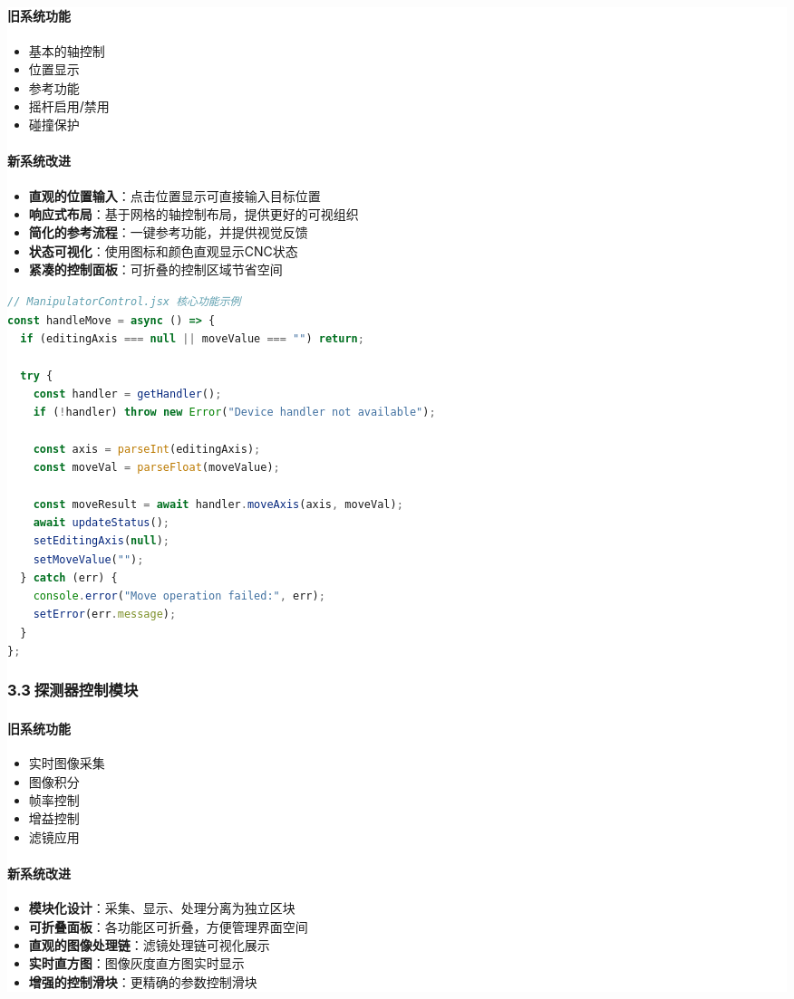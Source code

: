 #### 旧系统功能
- 基本的轴控制
- 位置显示
- 参考功能
- 摇杆启用/禁用
- 碰撞保护

#### 新系统改进
- **直观的位置输入**：点击位置显示可直接输入目标位置
- **响应式布局**：基于网格的轴控制布局，提供更好的可视组织
- **简化的参考流程**：一键参考功能，并提供视觉反馈
- **状态可视化**：使用图标和颜色直观显示CNC状态
- **紧凑的控制面板**：可折叠的控制区域节省空间

```javascript
// ManipulatorControl.jsx 核心功能示例
const handleMove = async () => {
  if (editingAxis === null || moveValue === "") return;

  try {
    const handler = getHandler();
    if (!handler) throw new Error("Device handler not available");

    const axis = parseInt(editingAxis);
    const moveVal = parseFloat(moveValue);
    
    const moveResult = await handler.moveAxis(axis, moveVal);
    await updateStatus();
    setEditingAxis(null);
    setMoveValue("");
  } catch (err) {
    console.error("Move operation failed:", err);
    setError(err.message);
  }
};
```

### 3.3 探测器控制模块

#### 旧系统功能
- 实时图像采集
- 图像积分
- 帧率控制
- 增益控制
- 滤镜应用

#### 新系统改进
- **模块化设计**：采集、显示、处理分离为独立区块
- **可折叠面板**：各功能区可折叠，方便管理界面空间
- **直观的图像处理链**：滤镜处理链可视化展示
- **实时直方图**：图像灰度直方图实时显示
- **增强的控制滑块**：更精确的参数控制滑块
